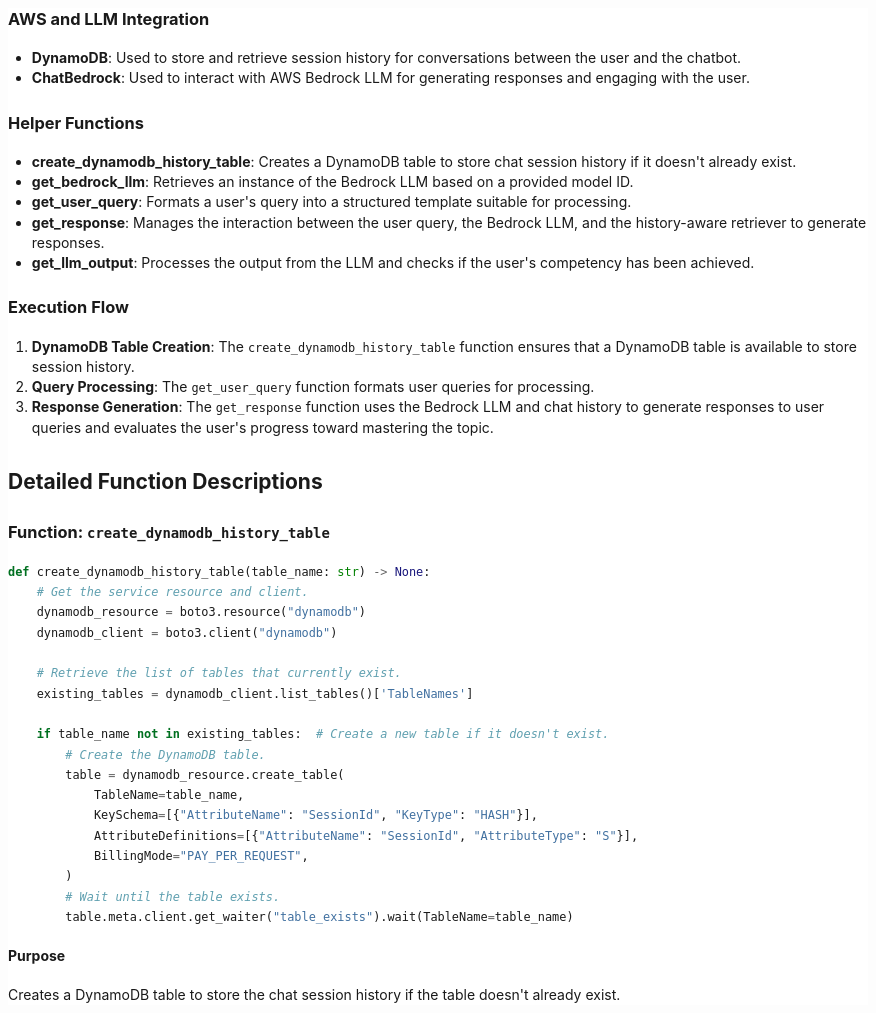 ### AWS and LLM Integration <a name="aws-and-llm-integration"></a>
- **DynamoDB**: Used to store and retrieve session history for conversations between the user and the chatbot.
- **ChatBedrock**: Used to interact with AWS Bedrock LLM for generating responses and engaging with the user.

### Helper Functions <a name="helper-functions"></a>
- **create_dynamodb_history_table**: Creates a DynamoDB table to store chat session history if it doesn't already exist.
- **get_bedrock_llm**: Retrieves an instance of the Bedrock LLM based on a provided model ID.
- **get_user_query**: Formats a user's query into a structured template suitable for processing.
- **get_response**: Manages the interaction between the user query, the Bedrock LLM, and the history-aware retriever to generate responses.
- **get_llm_output**: Processes the output from the LLM and checks if the user's competency has been achieved.

### Execution Flow <a name="execution-flow"></a>
1. **DynamoDB Table Creation**: The `create_dynamodb_history_table` function ensures that a DynamoDB table is available to store session history.
2. **Query Processing**: The `get_user_query` function formats user queries for processing.
3. **Response Generation**: The `get_response` function uses the Bedrock LLM and chat history to generate responses to user queries and evaluates the user's progress toward mastering the topic.

## Detailed Function Descriptions <a name="detailed-function-descriptions"></a>

### Function: `create_dynamodb_history_table` <a name="create_dynamodb_history_table"></a>
```python
def create_dynamodb_history_table(table_name: str) -> None:
    # Get the service resource and client.
    dynamodb_resource = boto3.resource("dynamodb")
    dynamodb_client = boto3.client("dynamodb")
    
    # Retrieve the list of tables that currently exist.
    existing_tables = dynamodb_client.list_tables()['TableNames']
    
    if table_name not in existing_tables:  # Create a new table if it doesn't exist.
        # Create the DynamoDB table.
        table = dynamodb_resource.create_table(
            TableName=table_name,
            KeySchema=[{"AttributeName": "SessionId", "KeyType": "HASH"}],
            AttributeDefinitions=[{"AttributeName": "SessionId", "AttributeType": "S"}],
            BillingMode="PAY_PER_REQUEST",
        )
        # Wait until the table exists.
        table.meta.client.get_waiter("table_exists").wait(TableName=table_name)
```
#### Purpose
Creates a DynamoDB table to store the chat session history if the table doesn't already exist.

